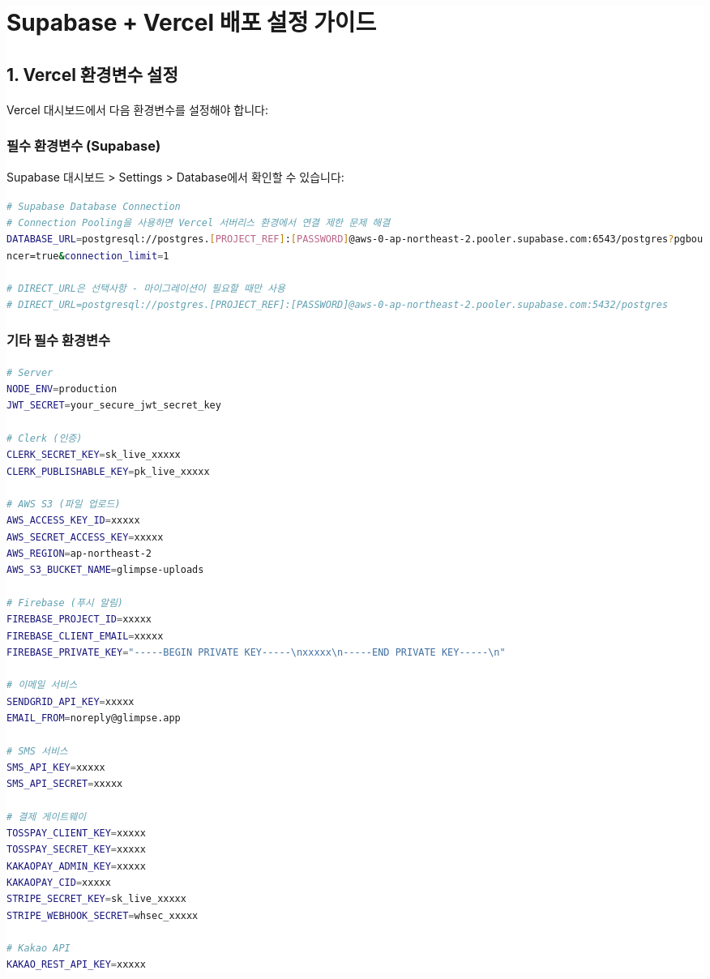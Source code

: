 # Supabase + Vercel 배포 설정 가이드

## 1. Vercel 환경변수 설정

Vercel 대시보드에서 다음 환경변수를 설정해야 합니다:

### 필수 환경변수 (Supabase)

Supabase 대시보드 > Settings > Database에서 확인할 수 있습니다:

```bash
# Supabase Database Connection
# Connection Pooling을 사용하면 Vercel 서버리스 환경에서 연결 제한 문제 해결
DATABASE_URL=postgresql://postgres.[PROJECT_REF]:[PASSWORD]@aws-0-ap-northeast-2.pooler.supabase.com:6543/postgres?pgbouncer=true&connection_limit=1

# DIRECT_URL은 선택사항 - 마이그레이션이 필요할 때만 사용
# DIRECT_URL=postgresql://postgres.[PROJECT_REF]:[PASSWORD]@aws-0-ap-northeast-2.pooler.supabase.com:5432/postgres
```

### 기타 필수 환경변수

```bash
# Server
NODE_ENV=production
JWT_SECRET=your_secure_jwt_secret_key

# Clerk (인증)
CLERK_SECRET_KEY=sk_live_xxxxx
CLERK_PUBLISHABLE_KEY=pk_live_xxxxx

# AWS S3 (파일 업로드)
AWS_ACCESS_KEY_ID=xxxxx
AWS_SECRET_ACCESS_KEY=xxxxx
AWS_REGION=ap-northeast-2
AWS_S3_BUCKET_NAME=glimpse-uploads

# Firebase (푸시 알림)
FIREBASE_PROJECT_ID=xxxxx
FIREBASE_CLIENT_EMAIL=xxxxx
FIREBASE_PRIVATE_KEY="-----BEGIN PRIVATE KEY-----\nxxxxx\n-----END PRIVATE KEY-----\n"

# 이메일 서비스
SENDGRID_API_KEY=xxxxx
EMAIL_FROM=noreply@glimpse.app

# SMS 서비스
SMS_API_KEY=xxxxx
SMS_API_SECRET=xxxxx

# 결제 게이트웨이
TOSSPAY_CLIENT_KEY=xxxxx
TOSSPAY_SECRET_KEY=xxxxx
KAKAOPAY_ADMIN_KEY=xxxxx
KAKAOPAY_CID=xxxxx
STRIPE_SECRET_KEY=sk_live_xxxxx
STRIPE_WEBHOOK_SECRET=whsec_xxxxx

# Kakao API
KAKAO_REST_API_KEY=xxxxx
```
